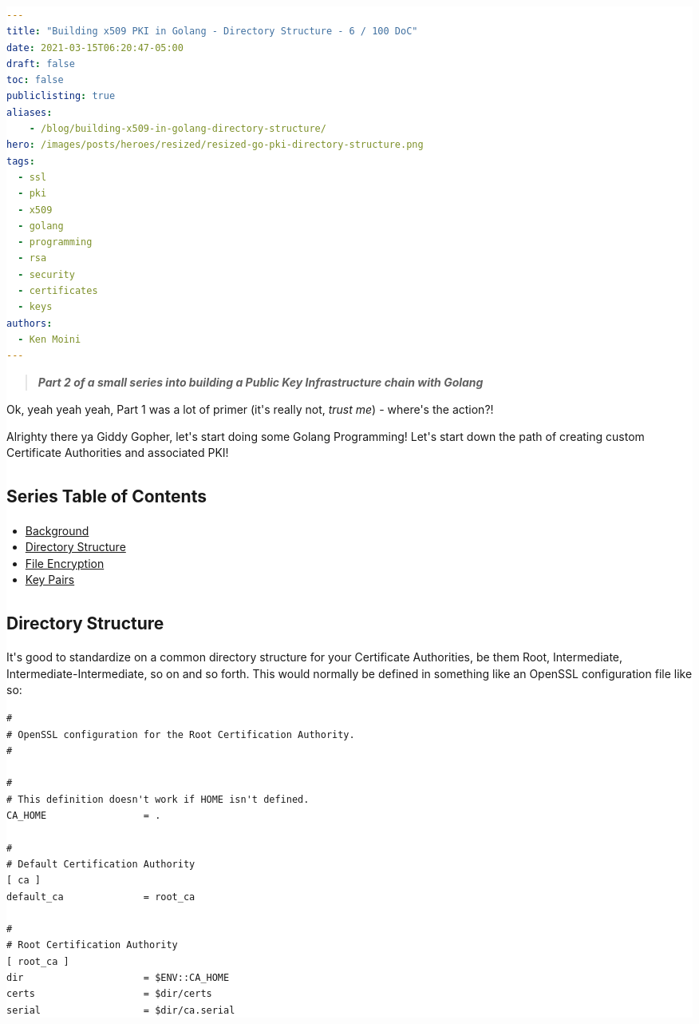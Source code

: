```yaml
---
title: "Building x509 PKI in Golang - Directory Structure - 6 / 100 DoC"
date: 2021-03-15T06:20:47-05:00
draft: false
toc: false
publiclisting: true
aliases:
    - /blog/building-x509-in-golang-directory-structure/
hero: /images/posts/heroes/resized/resized-go-pki-directory-structure.png
tags:
  - ssl
  - pki
  - x509
  - golang
  - programming
  - rsa
  - security
  - certificates
  - keys
authors:
  - Ken Moini
---
```


> ***Part 2 of a small series into building a Public Key Infrastructure chain with Golang***

Ok, yeah yeah yeah, Part 1 was a lot of primer (it's really not, *trust me*) - where's the action?!

Alrighty there ya Giddy Gopher, let's start doing some Golang Programming!  Let's start down the path of creating custom Certificate Authorities and associated PKI!

## Series Table of Contents

- [Background](https://kenmoini.com/blog/building-x509-in-golang-background/)
- [Directory Structure](https://kenmoini.com/blog/building-x509-in-golang-directory-structure/)
- [File Encryption](https://kenmoini.com/blog/building-x509-in-golang-file-encryption/)
- [Key Pairs](https://kenmoini.com/blog/building-x509-in-golang-key-pairs/)

## Directory Structure

It's good to standardize on a common directory structure for your Certificate Authorities, be them Root, Intermediate, Intermediate-Intermediate, so on and so forth.  This would normally be defined in something like an OpenSSL configuration file like so:

```text
#
# OpenSSL configuration for the Root Certification Authority.
#

#
# This definition doesn't work if HOME isn't defined.
CA_HOME                 = .

#
# Default Certification Authority
[ ca ]
default_ca              = root_ca

#
# Root Certification Authority
[ root_ca ]
dir                     = $ENV::CA_HOME
certs                   = $dir/certs
serial                  = $dir/ca.serial
```